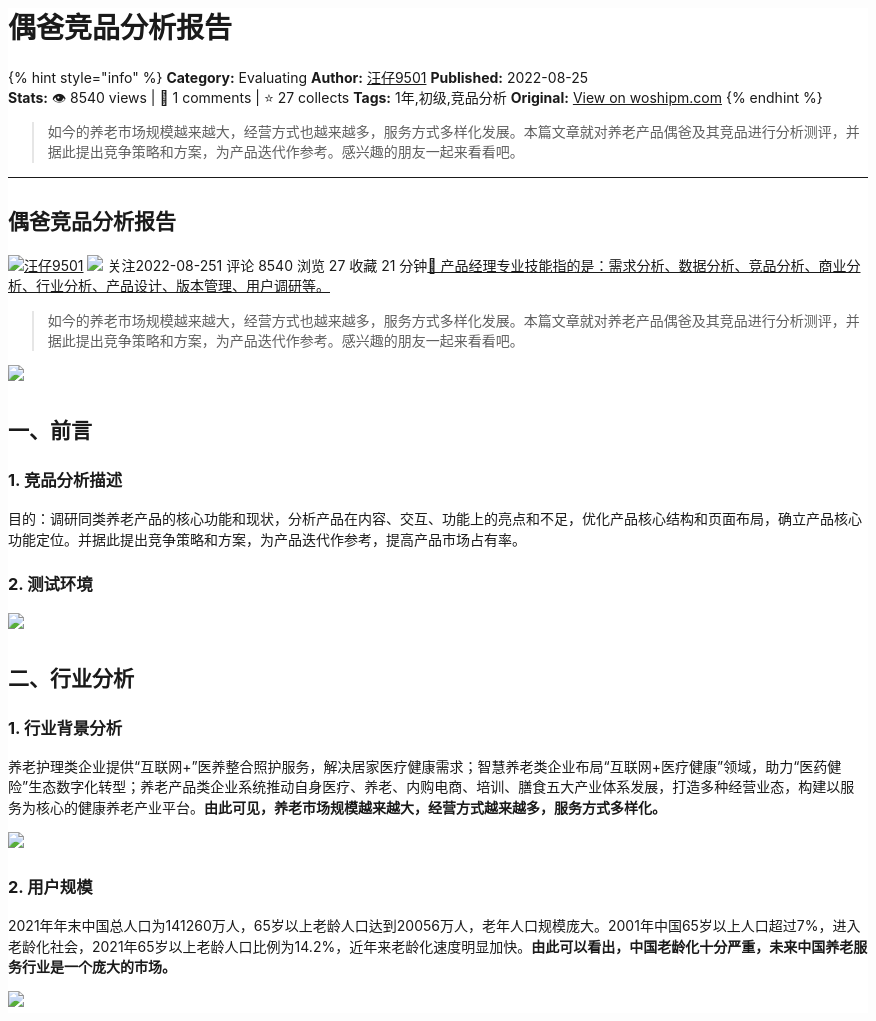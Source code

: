 # 偶爸竞品分析报告
{% hint style="info" %}
**Category:** Evaluating
**Author:** [汪仔9501](https://www.woshipm.com/u/1451745)
**Published:** 2022-08-25  
**Stats:** 👁️ 8540 views | 💬 1 comments | ⭐ 27 collects
**Tags:** 1年,初级,竞品分析
**Original:** [View on woshipm.com](https://www.woshipm.com/evaluating/5577118.html)
{% endhint %}
> 如今的养老市场规模越来越大，经营方式也越来越多，服务方式多样化发展。本篇文章就对养老产品偶爸及其竞品进行分析测评，并据此提出竞争策略和方案，为产品迭代作参考。感兴趣的朋友一起来看看吧。

---

## 偶爸竞品分析报告

[![](https://static.woshipm.com/woshipm_def_head_2022_1.jpg?imageView2/1/w/72/h/72/q/100)](https://www.woshipm.com/u/1451745)[汪仔9501](https://www.woshipm.com/u/1451745) ![](https://static.woshipm.com/tag/1101_1@2x.png) 关注2022-08-251 评论 8540 浏览 27 收藏 21 分钟[🔗 产品经理专业技能指的是：需求分析、数据分析、竞品分析、商业分析、行业分析、产品设计、版本管理、用户调研等。](https://ke.qidianla.com/courses/90pm)

> 如今的养老市场规模越来越大，经营方式也越来越多，服务方式多样化发展。本篇文章就对养老产品偶爸及其竞品进行分析测评，并据此提出竞争策略和方案，为产品迭代作参考。感兴趣的朋友一起来看看吧。

![](https://image.yunyingpai.com/wp/2022/08/nz3LGdu1EIguoU432FaW.jpg)

## 一、前言

### 1\. 竞品分析描述

目的：调研同类养老产品的核心功能和现状，分析产品在内容、交互、功能上的亮点和不足，优化产品核心结构和页面布局，确立产品核心功能定位。并据此提出竞争策略和方案，为产品迭代作参考，提高产品市场占有率。

### 2\. 测试环境

![](https://image.yunyingpai.com/wp/2022/08/4rRDrBfh19u394CVOtDk.jpg)

## 二、行业分析

### 1\. 行业背景分析

养老护理类企业提供“互联网+”医养整合照护服务，解决居家医疗健康需求；智慧养老类企业布局“互联网+医疗健康”领域，助力“医药健险”生态数字化转型；养老产品类企业系统推动自身医疗、养老、内购电商、培训、膳食五大产业体系发展，打造多种经营业态，构建以服务为核心的健康养老产业平台。**由此可见，养老市场规模越来越大，经营方式越来越多，服务方式多样化。**

![](https://image.yunyingpai.com/wp/2022/08/PZ2Ke9rgWN4xu7OPq31b.png)

### 2\. 用户规模

2021年年末中国总人口为141260万人，65岁以上老龄人口达到20056万人，老年人口规模庞大。2001年中国65岁以上人口超过7%，进入老龄化社会，2021年65岁以上老龄人口比例为14.2%，近年来老龄化速度明显加快。**由此可以看出，中国老龄化十分严重，未来中国养老服务行业是一个庞大的市场。**

![](https://image.yunyingpai.com/wp/2022/08/kUHsvMb04Ljuixb0wxRG.jpg)
